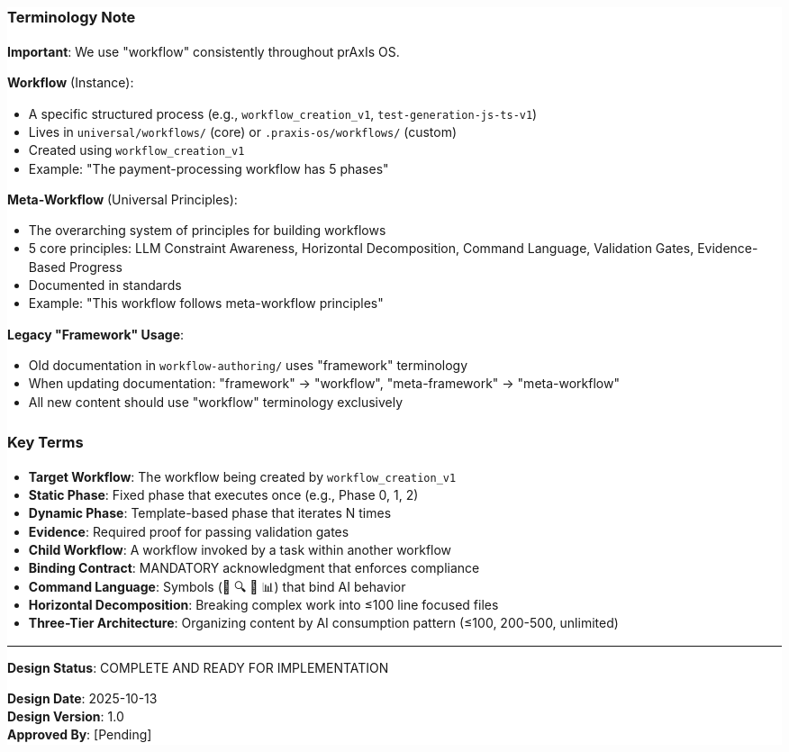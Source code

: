 ### Terminology Note

**Important**: We use "workflow" consistently throughout prAxIs OS.

**Workflow** (Instance):
- A specific structured process (e.g., `workflow_creation_v1`, `test-generation-js-ts-v1`)
- Lives in `universal/workflows/` (core) or `.praxis-os/workflows/` (custom)
- Created using `workflow_creation_v1`
- Example: "The payment-processing workflow has 5 phases"

**Meta-Workflow** (Universal Principles):
- The overarching system of principles for building workflows
- 5 core principles: LLM Constraint Awareness, Horizontal Decomposition, Command Language, Validation Gates, Evidence-Based Progress
- Documented in standards
- Example: "This workflow follows meta-workflow principles"

**Legacy "Framework" Usage**:
- Old documentation in `workflow-authoring/` uses "framework" terminology
- When updating documentation: "framework" → "workflow", "meta-framework" → "meta-workflow"
- All new content should use "workflow" terminology exclusively

### Key Terms

- **Target Workflow**: The workflow being created by `workflow_creation_v1`
- **Static Phase**: Fixed phase that executes once (e.g., Phase 0, 1, 2)
- **Dynamic Phase**: Template-based phase that iterates N times
- **Evidence**: Required proof for passing validation gates
- **Child Workflow**: A workflow invoked by a task within another workflow
- **Binding Contract**: MANDATORY acknowledgment that enforces compliance
- **Command Language**: Symbols (🛑 🔍 🎯 📊) that bind AI behavior
- **Horizontal Decomposition**: Breaking complex work into ≤100 line focused files
- **Three-Tier Architecture**: Organizing content by AI consumption pattern (≤100, 200-500, unlimited)

---

**Design Status**: COMPLETE AND READY FOR IMPLEMENTATION

**Design Date**: 2025-10-13  
**Design Version**: 1.0  
**Approved By**: [Pending]

